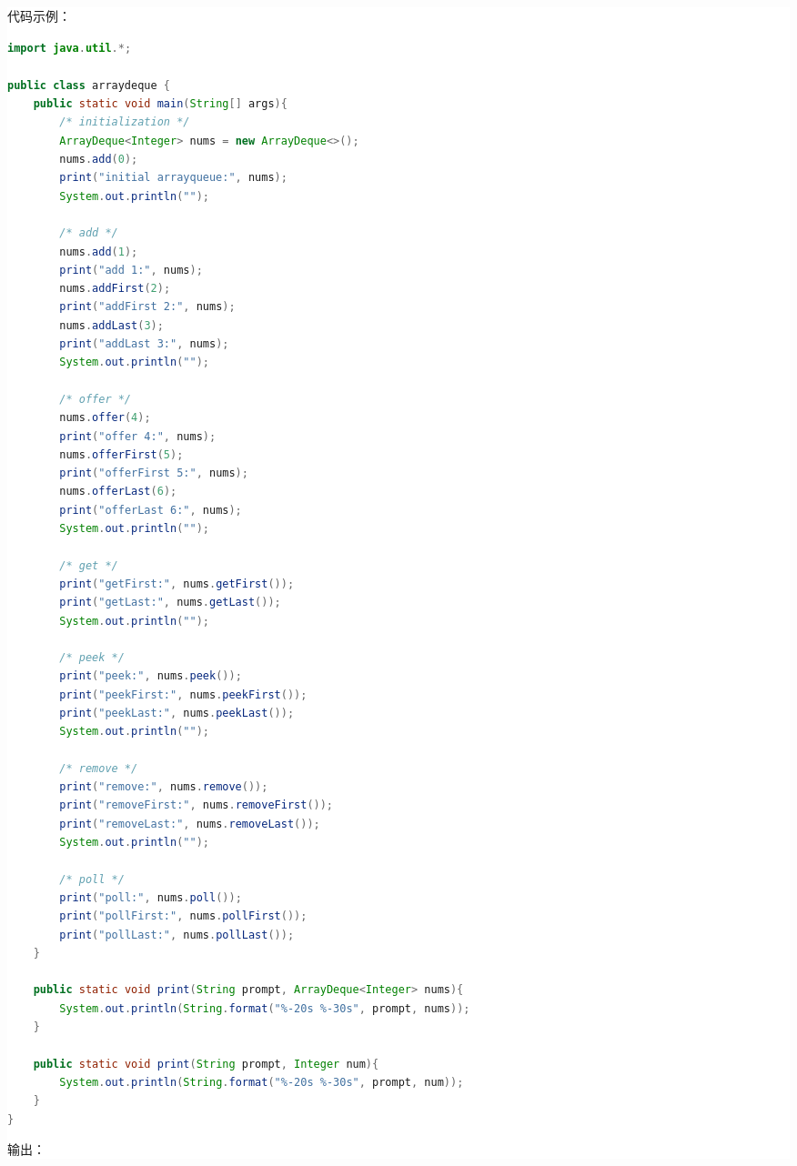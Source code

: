 代码示例：
```java
import java.util.*;

public class arraydeque {
    public static void main(String[] args){
        /* initialization */
        ArrayDeque<Integer> nums = new ArrayDeque<>();
        nums.add(0);
        print("initial arrayqueue:", nums);
        System.out.println("");
        
        /* add */
        nums.add(1);
        print("add 1:", nums);
        nums.addFirst(2);
        print("addFirst 2:", nums);
        nums.addLast(3);
        print("addLast 3:", nums);
        System.out.println("");

        /* offer */
        nums.offer(4);
        print("offer 4:", nums);
        nums.offerFirst(5);
        print("offerFirst 5:", nums);
        nums.offerLast(6);
        print("offerLast 6:", nums);
        System.out.println("");

        /* get */
        print("getFirst:", nums.getFirst());
        print("getLast:", nums.getLast());
        System.out.println("");

        /* peek */
        print("peek:", nums.peek());
        print("peekFirst:", nums.peekFirst());
        print("peekLast:", nums.peekLast());
        System.out.println("");

        /* remove */
        print("remove:", nums.remove());
        print("removeFirst:", nums.removeFirst());
        print("removeLast:", nums.removeLast());
        System.out.println("");

        /* poll */
        print("poll:", nums.poll());
        print("pollFirst:", nums.pollFirst());
        print("pollLast:", nums.pollLast());
    }

    public static void print(String prompt, ArrayDeque<Integer> nums){
        System.out.println(String.format("%-20s %-30s", prompt, nums));
    }

    public static void print(String prompt, Integer num){
        System.out.println(String.format("%-20s %-30s", prompt, num));
    }
}
```
输出：
```
```